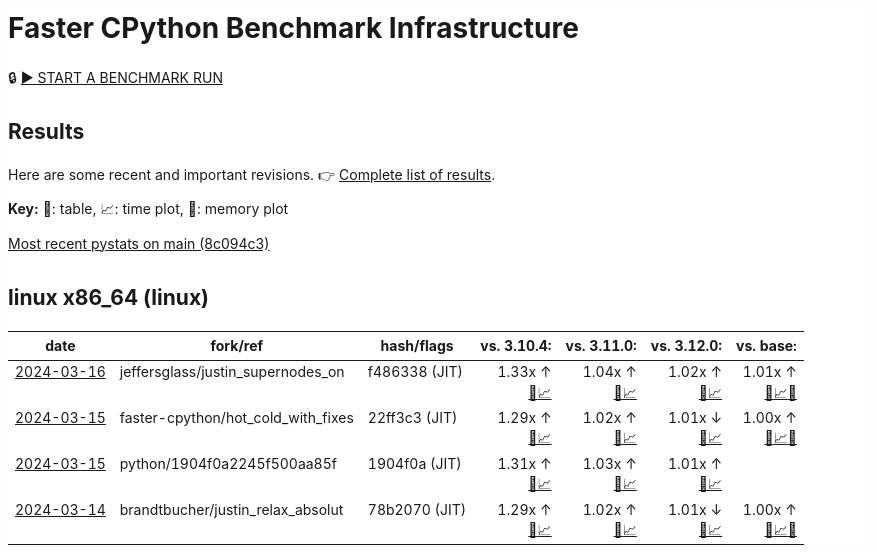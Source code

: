 # Faster CPython Benchmark Infrastructure

🔒 [▶️ START A BENCHMARK RUN](../../actions/workflows/benchmark.yml)

## Results

Here are some recent and important revisions. 👉 [Complete list of results](RESULTS.md).

**Key:** 📄: table, 📈: time plot, 🧠: memory plot


[Most recent pystats on main (8c094c3)](results/bm-20240313-3.13.0a5%2B-8c094c3-PYTHON_UOPS/bm-20240313-azure-x86_64-python-main-3.13.0a5%2B-8c094c3-pystats.md)

## linux x86_64 (linux)
| date | fork/ref | hash/flags | vs. 3.10.4: | vs. 3.11.0: | vs. 3.12.0: | vs. base: |
| --- | --- | --- | ---: | ---: | ---: | ---: |
| [2024-03-16](results/bm-20240316-3.13.0a5%2B-f486338-JIT) | jeffersglass/justin_supernodes_on | f486338 (JIT) | 1.33x ↑<br>[📄](results/bm-20240316-3.13.0a5%2B-f486338-JIT/bm-20240316-linux-x86_64-jeffersglass-justin_supernodes_on-3.13.0a5%2B-f486338-vs-3.10.4.md)[📈](results/bm-20240316-3.13.0a5%2B-f486338-JIT/bm-20240316-linux-x86_64-jeffersglass-justin_supernodes_on-3.13.0a5%2B-f486338-vs-3.10.4.png) | 1.04x ↑<br>[📄](results/bm-20240316-3.13.0a5%2B-f486338-JIT/bm-20240316-linux-x86_64-jeffersglass-justin_supernodes_on-3.13.0a5%2B-f486338-vs-3.11.0.md)[📈](results/bm-20240316-3.13.0a5%2B-f486338-JIT/bm-20240316-linux-x86_64-jeffersglass-justin_supernodes_on-3.13.0a5%2B-f486338-vs-3.11.0.png) | 1.02x ↑<br>[📄](results/bm-20240316-3.13.0a5%2B-f486338-JIT/bm-20240316-linux-x86_64-jeffersglass-justin_supernodes_on-3.13.0a5%2B-f486338-vs-3.12.0.md)[📈](results/bm-20240316-3.13.0a5%2B-f486338-JIT/bm-20240316-linux-x86_64-jeffersglass-justin_supernodes_on-3.13.0a5%2B-f486338-vs-3.12.0.png) | 1.01x ↑<br>[📄](results/bm-20240316-3.13.0a5%2B-f486338-JIT/bm-20240316-linux-x86_64-jeffersglass-justin_supernodes_on-3.13.0a5%2B-f486338-vs-base.md)[📈](results/bm-20240316-3.13.0a5%2B-f486338-JIT/bm-20240316-linux-x86_64-jeffersglass-justin_supernodes_on-3.13.0a5%2B-f486338-vs-base.png)[🧠](results/bm-20240316-3.13.0a5%2B-f486338-JIT/bm-20240316-linux-x86_64-jeffersglass-justin_supernodes_on-3.13.0a5%2B-f486338-vs-base-mem.png) |
| [2024-03-15](results/bm-20240315-3.13.0a5%2B-22ff3c3-JIT) | faster-cpython/hot_cold_with_fixes | 22ff3c3 (JIT) | 1.29x ↑<br>[📄](results/bm-20240315-3.13.0a5%2B-22ff3c3-JIT/bm-20240315-linux-x86_64-faster%252dcpython-hot_cold_with_fixes-3.13.0a5%2B-22ff3c3-vs-3.10.4.md)[📈](results/bm-20240315-3.13.0a5%2B-22ff3c3-JIT/bm-20240315-linux-x86_64-faster%252dcpython-hot_cold_with_fixes-3.13.0a5%2B-22ff3c3-vs-3.10.4.png) | 1.02x ↑<br>[📄](results/bm-20240315-3.13.0a5%2B-22ff3c3-JIT/bm-20240315-linux-x86_64-faster%252dcpython-hot_cold_with_fixes-3.13.0a5%2B-22ff3c3-vs-3.11.0.md)[📈](results/bm-20240315-3.13.0a5%2B-22ff3c3-JIT/bm-20240315-linux-x86_64-faster%252dcpython-hot_cold_with_fixes-3.13.0a5%2B-22ff3c3-vs-3.11.0.png) | 1.01x ↓<br>[📄](results/bm-20240315-3.13.0a5%2B-22ff3c3-JIT/bm-20240315-linux-x86_64-faster%252dcpython-hot_cold_with_fixes-3.13.0a5%2B-22ff3c3-vs-3.12.0.md)[📈](results/bm-20240315-3.13.0a5%2B-22ff3c3-JIT/bm-20240315-linux-x86_64-faster%252dcpython-hot_cold_with_fixes-3.13.0a5%2B-22ff3c3-vs-3.12.0.png) | 1.00x ↑<br>[📄](results/bm-20240315-3.13.0a5%2B-22ff3c3-JIT/bm-20240315-linux-x86_64-faster%252dcpython-hot_cold_with_fixes-3.13.0a5%2B-22ff3c3-vs-base.md)[📈](results/bm-20240315-3.13.0a5%2B-22ff3c3-JIT/bm-20240315-linux-x86_64-faster%252dcpython-hot_cold_with_fixes-3.13.0a5%2B-22ff3c3-vs-base.png)[🧠](results/bm-20240315-3.13.0a5%2B-22ff3c3-JIT/bm-20240315-linux-x86_64-faster%252dcpython-hot_cold_with_fixes-3.13.0a5%2B-22ff3c3-vs-base-mem.png) |
| [2024-03-15](results/bm-20240315-3.13.0a5%2B-1904f0a-JIT) | python/1904f0a2245f500aa85f | 1904f0a (JIT) | 1.31x ↑<br>[📄](results/bm-20240315-3.13.0a5%2B-1904f0a-JIT/bm-20240315-linux-x86_64-python-1904f0a2245f500aa85f-3.13.0a5%2B-1904f0a-vs-3.10.4.md)[📈](results/bm-20240315-3.13.0a5%2B-1904f0a-JIT/bm-20240315-linux-x86_64-python-1904f0a2245f500aa85f-3.13.0a5%2B-1904f0a-vs-3.10.4.png) | 1.03x ↑<br>[📄](results/bm-20240315-3.13.0a5%2B-1904f0a-JIT/bm-20240315-linux-x86_64-python-1904f0a2245f500aa85f-3.13.0a5%2B-1904f0a-vs-3.11.0.md)[📈](results/bm-20240315-3.13.0a5%2B-1904f0a-JIT/bm-20240315-linux-x86_64-python-1904f0a2245f500aa85f-3.13.0a5%2B-1904f0a-vs-3.11.0.png) | 1.01x ↑<br>[📄](results/bm-20240315-3.13.0a5%2B-1904f0a-JIT/bm-20240315-linux-x86_64-python-1904f0a2245f500aa85f-3.13.0a5%2B-1904f0a-vs-3.12.0.md)[📈](results/bm-20240315-3.13.0a5%2B-1904f0a-JIT/bm-20240315-linux-x86_64-python-1904f0a2245f500aa85f-3.13.0a5%2B-1904f0a-vs-3.12.0.png) |  |
| [2024-03-14](results/bm-20240314-3.13.0a5%2B-78b2070-JIT) | brandtbucher/justin_relax_absolut | 78b2070 (JIT) | 1.29x ↑<br>[📄](results/bm-20240314-3.13.0a5%2B-78b2070-JIT/bm-20240314-linux-x86_64-brandtbucher-justin_relax_absolut-3.13.0a5%2B-78b2070-vs-3.10.4.md)[📈](results/bm-20240314-3.13.0a5%2B-78b2070-JIT/bm-20240314-linux-x86_64-brandtbucher-justin_relax_absolut-3.13.0a5%2B-78b2070-vs-3.10.4.png) | 1.02x ↑<br>[📄](results/bm-20240314-3.13.0a5%2B-78b2070-JIT/bm-20240314-linux-x86_64-brandtbucher-justin_relax_absolut-3.13.0a5%2B-78b2070-vs-3.11.0.md)[📈](results/bm-20240314-3.13.0a5%2B-78b2070-JIT/bm-20240314-linux-x86_64-brandtbucher-justin_relax_absolut-3.13.0a5%2B-78b2070-vs-3.11.0.png) | 1.01x ↓<br>[📄](results/bm-20240314-3.13.0a5%2B-78b2070-JIT/bm-20240314-linux-x86_64-brandtbucher-justin_relax_absolut-3.13.0a5%2B-78b2070-vs-3.12.0.md)[📈](results/bm-20240314-3.13.0a5%2B-78b2070-JIT/bm-20240314-linux-x86_64-brandtbucher-justin_relax_absolut-3.13.0a5%2B-78b2070-vs-3.12.0.png) | 1.00x ↑<br>[📄](results/bm-20240314-3.13.0a5%2B-78b2070-JIT/bm-20240314-linux-x86_64-brandtbucher-justin_relax_absolut-3.13.0a5%2B-78b2070-vs-base.md)[📈](results/bm-20240314-3.13.0a5%2B-78b2070-JIT/bm-20240314-linux-x86_64-brandtbucher-justin_relax_absolut-3.13.0a5%2B-78b2070-vs-base.png)[🧠](results/bm-20240314-3.13.0a5%2B-78b2070-JIT/bm-20240314-linux-x86_64-brandtbucher-justin_relax_absolut-3.13.0a5%2B-78b2070-vs-base-mem.png) |